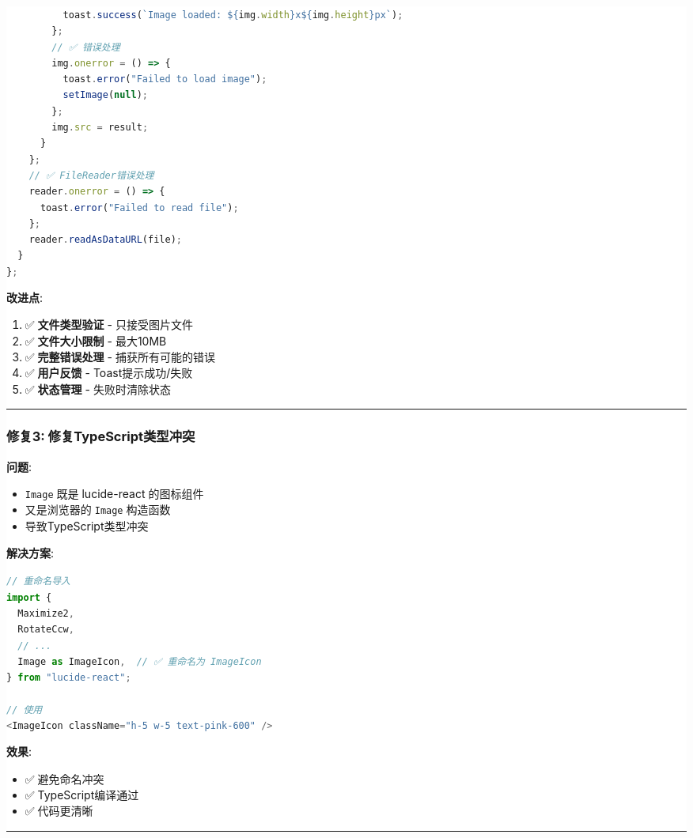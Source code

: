 ```typescript
          toast.success(`Image loaded: ${img.width}x${img.height}px`);
        };
        // ✅ 错误处理
        img.onerror = () => {
          toast.error("Failed to load image");
          setImage(null);
        };
        img.src = result;
      }
    };
    // ✅ FileReader错误处理
    reader.onerror = () => {
      toast.error("Failed to read file");
    };
    reader.readAsDataURL(file);
  }
};
```

**改进点**:
1. ✅ **文件类型验证** - 只接受图片文件
2. ✅ **文件大小限制** - 最大10MB
3. ✅ **完整错误处理** - 捕获所有可能的错误
4. ✅ **用户反馈** - Toast提示成功/失败
5. ✅ **状态管理** - 失败时清除状态

---

### 修复3: 修复TypeScript类型冲突

**问题**:
- `Image` 既是 lucide-react 的图标组件
- 又是浏览器的 `Image` 构造函数
- 导致TypeScript类型冲突

**解决方案**:
```typescript
// 重命名导入
import {
  Maximize2,
  RotateCcw,
  // ...
  Image as ImageIcon,  // ✅ 重命名为 ImageIcon
} from "lucide-react";

// 使用
<ImageIcon className="h-5 w-5 text-pink-600" />
```

**效果**:
- ✅ 避免命名冲突
- ✅ TypeScript编译通过
- ✅ 代码更清晰

---
